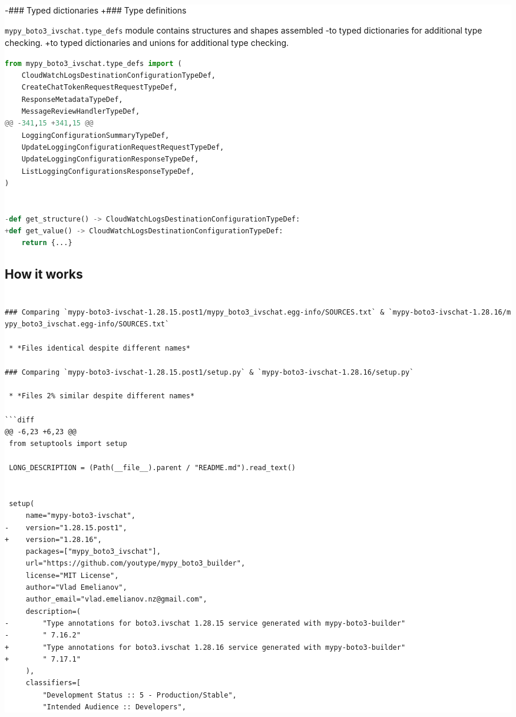 -### Typed dictionaries
+### Type definitions
 
 `mypy_boto3_ivschat.type_defs` module contains structures and shapes assembled
-to typed dictionaries for additional type checking.
+to typed dictionaries and unions for additional type checking.
 
 ```python
 from mypy_boto3_ivschat.type_defs import (
     CloudWatchLogsDestinationConfigurationTypeDef,
     CreateChatTokenRequestRequestTypeDef,
     ResponseMetadataTypeDef,
     MessageReviewHandlerTypeDef,
@@ -341,15 +341,15 @@
     LoggingConfigurationSummaryTypeDef,
     UpdateLoggingConfigurationRequestRequestTypeDef,
     UpdateLoggingConfigurationResponseTypeDef,
     ListLoggingConfigurationsResponseTypeDef,
 )
 
 
-def get_structure() -> CloudWatchLogsDestinationConfigurationTypeDef:
+def get_value() -> CloudWatchLogsDestinationConfigurationTypeDef:
     return {...}
 ```
 
 <a id="how-it-works"></a>
 
 ## How it works
```

### Comparing `mypy-boto3-ivschat-1.28.15.post1/mypy_boto3_ivschat.egg-info/SOURCES.txt` & `mypy-boto3-ivschat-1.28.16/mypy_boto3_ivschat.egg-info/SOURCES.txt`

 * *Files identical despite different names*

### Comparing `mypy-boto3-ivschat-1.28.15.post1/setup.py` & `mypy-boto3-ivschat-1.28.16/setup.py`

 * *Files 2% similar despite different names*

```diff
@@ -6,23 +6,23 @@
 from setuptools import setup
 
 LONG_DESCRIPTION = (Path(__file__).parent / "README.md").read_text()
 
 
 setup(
     name="mypy-boto3-ivschat",
-    version="1.28.15.post1",
+    version="1.28.16",
     packages=["mypy_boto3_ivschat"],
     url="https://github.com/youtype/mypy_boto3_builder",
     license="MIT License",
     author="Vlad Emelianov",
     author_email="vlad.emelianov.nz@gmail.com",
     description=(
-        "Type annotations for boto3.ivschat 1.28.15 service generated with mypy-boto3-builder"
-        " 7.16.2"
+        "Type annotations for boto3.ivschat 1.28.16 service generated with mypy-boto3-builder"
+        " 7.17.1"
     ),
     classifiers=[
         "Development Status :: 5 - Production/Stable",
         "Intended Audience :: Developers",
```